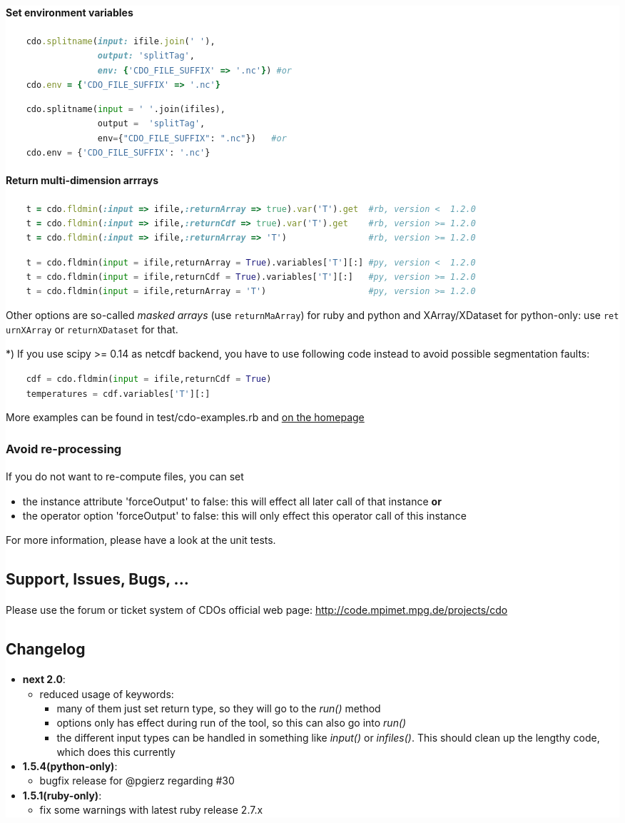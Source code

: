 #### Set environment variables
```ruby
    cdo.splitname(input: ifile.join(' '),
                  output: 'splitTag',
                  env: {'CDO_FILE_SUFFIX' => '.nc'}) #or
    cdo.env = {'CDO_FILE_SUFFIX' => '.nc'}
```
```python
    cdo.splitname(input = ' '.join(ifiles),
                  output =  'splitTag', 
                  env={"CDO_FILE_SUFFIX": ".nc"})   #or
    cdo.env = {'CDO_FILE_SUFFIX': '.nc'}
```

#### Return multi-dimension arrrays
```ruby
    t = cdo.fldmin(:input => ifile,:returnArray => true).var('T').get  #rb, version <  1.2.0
    t = cdo.fldmin(:input => ifile,:returnCdf => true).var('T').get    #rb, version >= 1.2.0
    t = cdo.fldmin(:input => ifile,:returnArray => 'T')                #rb, version >= 1.2.0
```
```python
    t = cdo.fldmin(input = ifile,returnArray = True).variables['T'][:] #py, version <  1.2.0
    t = cdo.fldmin(input = ifile,returnCdf = True).variables['T'][:]   #py, version >= 1.2.0
    t = cdo.fldmin(input = ifile,returnArray = 'T')                    #py, version >= 1.2.0
```

Other options are so-called _masked arrays_ (use ```returnMaArray```) for ruby and python and XArray/XDataset for python-only: use ```returnXArray``` or ```returnXDataset``` for that.

*) If you use scipy >= 0.14 as netcdf backend, you have to use following code
instead to avoid possible segmentation faults:
```python
    cdf = cdo.fldmin(input = ifile,returnCdf = True)
    temperatures = cdf.variables['T'][:]
```
More examples can be found in test/cdo-examples.rb and [on the
homepage](https://code.mpimet.mpg.de/projects/cdo/wiki/Cdo%7Brbpy%7D)

### Avoid re-processing

If you do not want to re-compute files, you can set

*  the instance attribute 'forceOutput' to false: this will effect all later
   call of that instance **or**
*  the operator option 'forceOutput' to false: this will only effect this
   operator call of this instance

For more information, please have a look at the unit tests.

## Support, Issues, Bugs, ...

Please use the forum or ticket system of CDOs official web page:
http://code.mpimet.mpg.de/projects/cdo

## Changelog
* **next 2.0**:
  - reduced usage of keywords:
    - many of them just set return type, so they will go to the _run()_ method
    - options only has effect during run of the tool, so this can also go into _run()_
    - the different input types can be handled in something like _input()_ or
      _infiles()_. This should clean up the lengthy code, which does this
      currently
* **1.5.4(python-only)**:
  - bugfix release for @pgierz regarding #30
* **1.5.1(ruby-only)**:
  - fix some warnings with latest ruby release 2.7.x